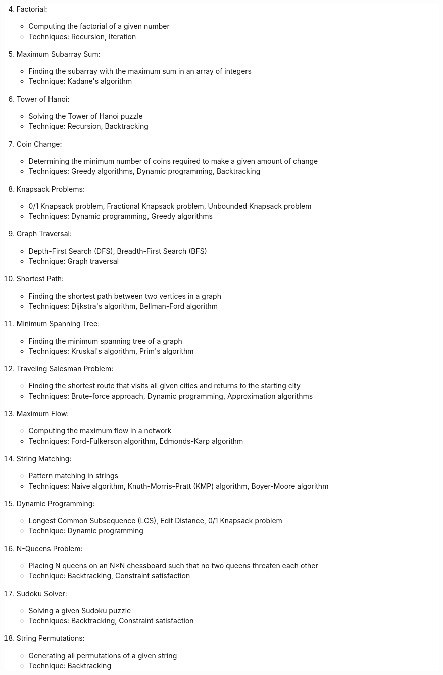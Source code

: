 4. Factorial:
   - Computing the factorial of a given number
   - Techniques: Recursion, Iteration

5. Maximum Subarray Sum:
   - Finding the subarray with the maximum sum in an array of integers
   - Technique: Kadane's algorithm

6. Tower of Hanoi:
   - Solving the Tower of Hanoi puzzle
   - Technique: Recursion, Backtracking

7. Coin Change:
   - Determining the minimum number of coins required to make a given amount of change
   - Techniques: Greedy algorithms, Dynamic programming, Backtracking

8. Knapsack Problems:
   - 0/1 Knapsack problem, Fractional Knapsack problem, Unbounded Knapsack problem
   - Techniques: Dynamic programming, Greedy algorithms

9. Graph Traversal:
   - Depth-First Search (DFS), Breadth-First Search (BFS)
   - Technique: Graph traversal

10. Shortest Path:
    - Finding the shortest path between two vertices in a graph
    - Techniques: Dijkstra's algorithm, Bellman-Ford algorithm

11. Minimum Spanning Tree:
    - Finding the minimum spanning tree of a graph
    - Techniques: Kruskal's algorithm, Prim's algorithm

12. Traveling Salesman Problem:
    - Finding the shortest route that visits all given cities and returns to the starting city
    - Techniques: Brute-force approach, Dynamic programming, Approximation algorithms

13. Maximum Flow:
    - Computing the maximum flow in a network
    - Techniques: Ford-Fulkerson algorithm, Edmonds-Karp algorithm

14. String Matching:
    - Pattern matching in strings
    - Techniques: Naive algorithm, Knuth-Morris-Pratt (KMP) algorithm, Boyer-Moore algorithm

15. Dynamic Programming:
    - Longest Common Subsequence (LCS), Edit Distance, 0/1 Knapsack problem
    - Technique: Dynamic programming

16. N-Queens Problem:
    - Placing N queens on an N×N chessboard such that no two queens threaten each other
    - Technique: Backtracking, Constraint satisfaction

17. Sudoku Solver:
    - Solving a given Sudoku puzzle
    - Techniques: Backtracking, Constraint satisfaction

18. String Permutations:
    - Generating all permutations of a given string
    - Technique: Backtracking
